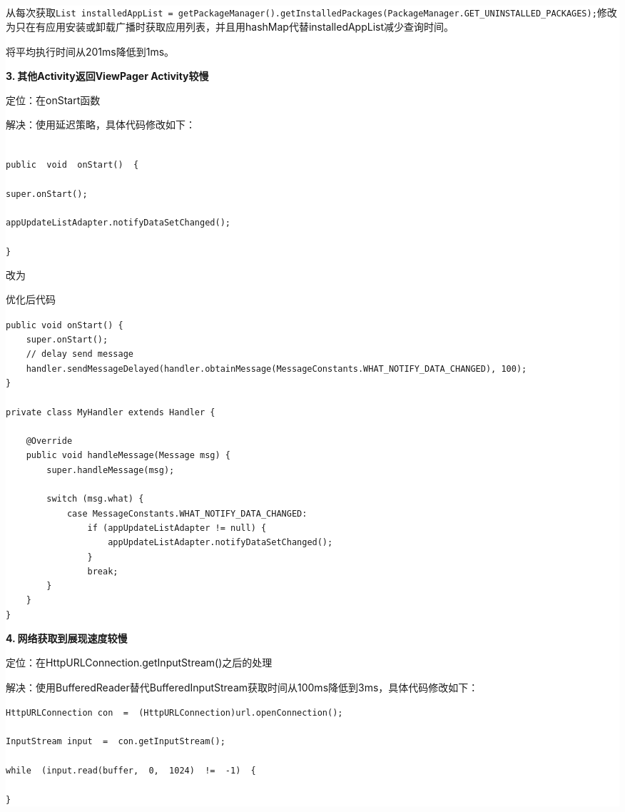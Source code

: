 从每次获取`List installedAppList = getPackageManager().getInstalledPackages(PackageManager.GET_UNINSTALLED_PACKAGES);`修改为只在有应用安装或卸载广播时获取应用列表，并且用hashMap代替installedAppList减少查询时间。

将平均执行时间从201ms降低到1ms。

**3\. 其他Activity返回ViewPager Activity较慢**

定位：在onStart函数

解决：使用延迟策略，具体代码修改如下：

```@Override

public  void  onStart()  {

super.onStart();

appUpdateListAdapter.notifyDataSetChanged();

}
```
改为

优化后代码

```
public void onStart() {
	super.onStart();
	// delay send message
	handler.sendMessageDelayed(handler.obtainMessage(MessageConstants.WHAT_NOTIFY_DATA_CHANGED), 100);
}
 
private class MyHandler extends Handler {
 
	@Override
	public void handleMessage(Message msg) {
		super.handleMessage(msg);
 
		switch (msg.what) {
			case MessageConstants.WHAT_NOTIFY_DATA_CHANGED:
				if (appUpdateListAdapter != null) {
					appUpdateListAdapter.notifyDataSetChanged();
				}
				break;
		}
	}
}
```

**4\. 网络获取到展现速度较慢**

定位：在HttpURLConnection.getInputStream()之后的处理

解决：使用BufferedReader替代BufferedInputStream获取时间从100ms降低到3ms，具体代码修改如下：

```
HttpURLConnection con  =  (HttpURLConnection)url.openConnection();

InputStream input  =  con.getInputStream();

while  (input.read(buffer,  0,  1024)  !=  -1)  {

}
```
